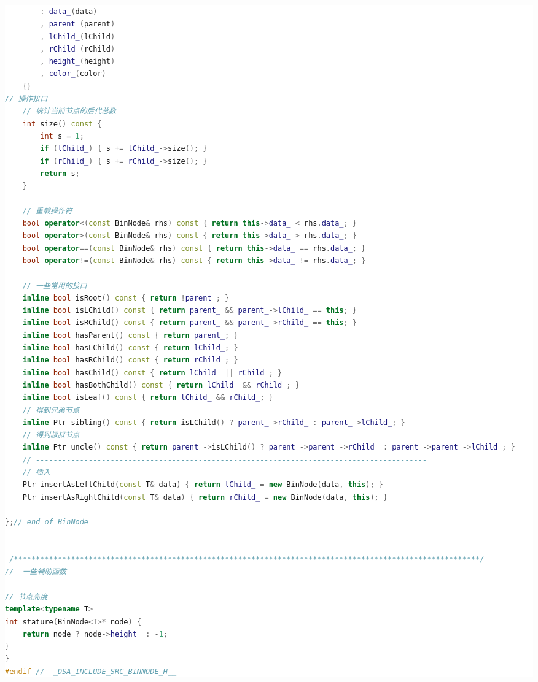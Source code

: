 ```c++
		: data_(data)
		, parent_(parent)
		, lChild_(lChild)
		, rChild_(rChild)
		, height_(height)
		, color_(color)
	{}
// 操作接口
	// 统计当前节点的后代总数
	int size() const {
		int s = 1;
		if (lChild_) { s += lChild_->size(); }
		if (rChild_) { s += rChild_->size(); }
		return s;
	}

	// 重载操作符
	bool operator<(const BinNode& rhs) const { return this->data_ < rhs.data_; }
	bool operator>(const BinNode& rhs) const { return this->data_ > rhs.data_; }
	bool operator==(const BinNode& rhs) const { return this->data_ == rhs.data_; }
	bool operator!=(const BinNode& rhs) const { return this->data_ != rhs.data_; }

	// 一些常用的接口
	inline bool isRoot() const { return !parent_; }
	inline bool isLChild() const { return parent_ && parent_->lChild_ == this; }
	inline bool isRChild() const { return parent_ && parent_->rChild_ == this; }
	inline bool hasParent() const { return parent_; }
	inline bool hasLChild() const { return lChild_; }
	inline bool hasRChild() const { return rChild_; }
	inline bool hasChild() const { return lChild_ || rChild_; }
	inline bool hasBothChild() const { return lChild_ && rChild_; }
	inline bool isLeaf() const { return lChild_ && rChild_; }
	// 得到兄弟节点
	inline Ptr sibling() const { return isLChild() ? parent_->rChild_ : parent_->lChild_; }
	// 得到叔叔节点
	inline Ptr uncle() const { return parent_->isLChild() ? parent_->parent_->rChild_ : parent_->parent_->lChild_; }
	// -----------------------------------------------------------------------------------------
	// 插入
	Ptr insertAsLeftChild(const T& data) { return lChild_ = new BinNode(data, this); }
	Ptr insertAsRightChild(const T& data) { return rChild_ = new BinNode(data, this); }

};// end of BinNode


 /**********************************************************************************************************/
//  一些辅助函数

// 节点高度
template<typename T>
int stature(BinNode<T>* node) {
	return node ? node->height_ : -1;
}
}
#endif //  _DSA_INCLUDE_SRC_BINNODE_H__
```

